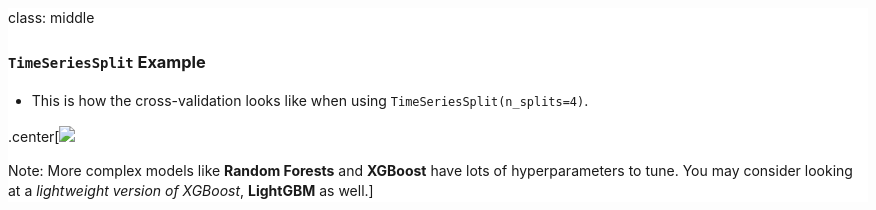 
class: middle

### `TimeSeriesSplit` Example

- This is how the cross-validation looks like when using `TimeSeriesSplit(n_splits=4)`.

.center[<img src ="/slides/fintech-society/img/11-time-series-split.png" height="360"/>

Note: More complex models like **Random Forests** and **XGBoost** have lots of hyperparameters to tune. You may consider looking at a _lightweight version of XGBoost_, **LightGBM** as well.]
